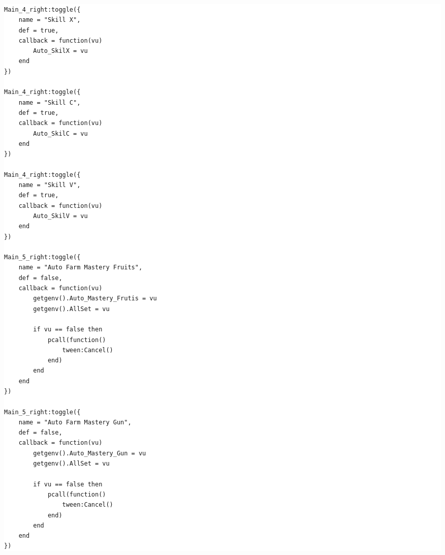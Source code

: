     Main_4_right:toggle({
        name = "Skill X",
        def = true,
        callback = function(vu)
            Auto_SkilX = vu
        end
    })
    
    Main_4_right:toggle({
        name = "Skill C",
        def = true,
        callback = function(vu)
            Auto_SkilC = vu
        end
    })

    Main_4_right:toggle({
        name = "Skill V",
        def = true,
        callback = function(vu)
            Auto_SkilV = vu
        end
    })

    Main_5_right:toggle({
        name = "Auto Farm Mastery Fruits",
        def = false,
        callback = function(vu)
            getgenv().Auto_Mastery_Frutis = vu
            getgenv().AllSet = vu

            if vu == false then
                pcall(function()
                    tween:Cancel()  
                end)
            end
        end
    })

    Main_5_right:toggle({
        name = "Auto Farm Mastery Gun",
        def = false,
        callback = function(vu)
            getgenv().Auto_Mastery_Gun = vu
            getgenv().AllSet = vu

            if vu == false then
                pcall(function()
                    tween:Cancel()  
                end)
            end
        end
    })
